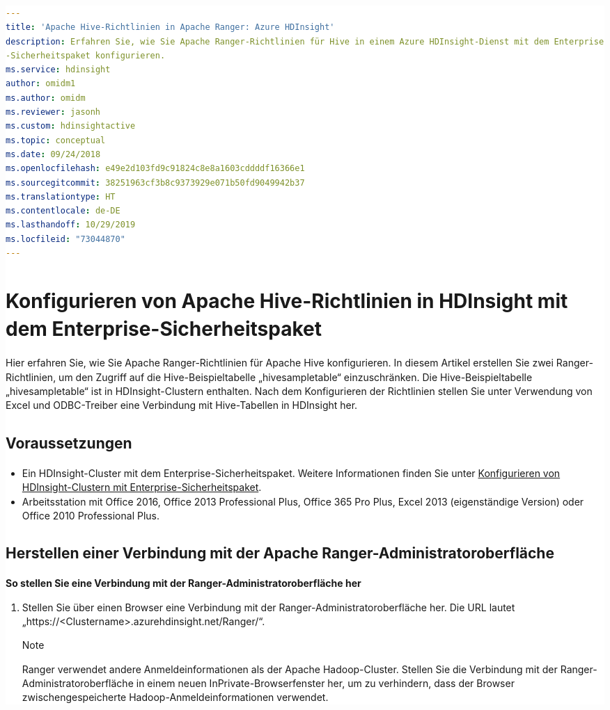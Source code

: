 ```yaml
---
title: 'Apache Hive-Richtlinien in Apache Ranger: Azure HDInsight'
description: Erfahren Sie, wie Sie Apache Ranger-Richtlinien für Hive in einem Azure HDInsight-Dienst mit dem Enterprise-Sicherheitspaket konfigurieren.
ms.service: hdinsight
author: omidm1
ms.author: omidm
ms.reviewer: jasonh
ms.custom: hdinsightactive
ms.topic: conceptual
ms.date: 09/24/2018
ms.openlocfilehash: e49e2d103fd9c91824c8e8a1603cddddf16366e1
ms.sourcegitcommit: 38251963cf3b8c9373929e071b50fd9049942b37
ms.translationtype: HT
ms.contentlocale: de-DE
ms.lasthandoff: 10/29/2019
ms.locfileid: "73044870"
---
```

# <a name="configure-apache-hive-policies-in-hdinsight-with-enterprise-security-package"></a>Konfigurieren von Apache Hive-Richtlinien in HDInsight mit dem Enterprise-Sicherheitspaket
Hier erfahren Sie, wie Sie Apache Ranger-Richtlinien für Apache Hive konfigurieren. In diesem Artikel erstellen Sie zwei Ranger-Richtlinien, um den Zugriff auf die Hive-Beispieltabelle „hivesampletable“ einzuschränken. Die Hive-Beispieltabelle „hivesampletable“ ist in HDInsight-Clustern enthalten. Nach dem Konfigurieren der Richtlinien stellen Sie unter Verwendung von Excel und ODBC-Treiber eine Verbindung mit Hive-Tabellen in HDInsight her.

## <a name="prerequisites"></a>Voraussetzungen
* Ein HDInsight-Cluster mit dem Enterprise-Sicherheitspaket. Weitere Informationen finden Sie unter [Konfigurieren von HDInsight-Clustern mit Enterprise-Sicherheitspaket](apache-domain-joined-configure.md).
* Arbeitsstation mit Office 2016, Office 2013 Professional Plus, Office 365 Pro Plus, Excel 2013 (eigenständige Version) oder Office 2010 Professional Plus.

## <a name="connect-to-apache-ranger-admin-ui"></a>Herstellen einer Verbindung mit der Apache Ranger-Administratoroberfläche
**So stellen Sie eine Verbindung mit der Ranger-Administratoroberfläche her**

1. Stellen Sie über einen Browser eine Verbindung mit der Ranger-Administratoroberfläche her. Die URL lautet „https://&lt;Clustername>.azurehdinsight.net/Ranger/“.

   > [!NOTE]  
   > Ranger verwendet andere Anmeldeinformationen als der Apache Hadoop-Cluster. Stellen Sie die Verbindung mit der Ranger-Administratoroberfläche in einem neuen InPrivate-Browserfenster her, um zu verhindern, dass der Browser zwischengespeicherte Hadoop-Anmeldeinformationen verwendet.
